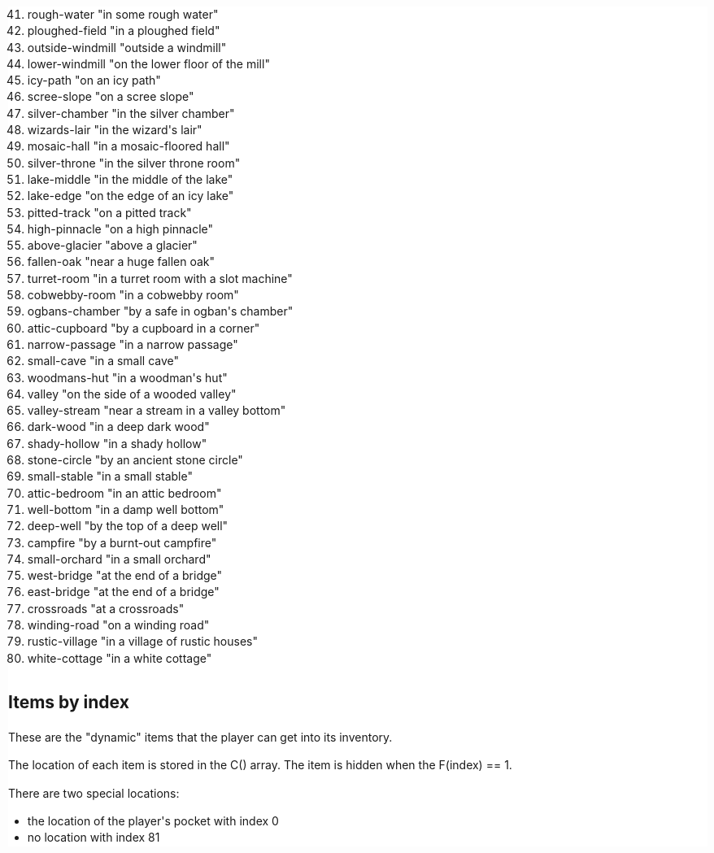 41. rough-water "in some rough water"
42. ploughed-field "in a ploughed field"
43. outside-windmill "outside a windmill"
44. lower-windmill "on the lower floor of the mill"
45. icy-path "on an icy path"
46. scree-slope "on a scree slope"
47. silver-chamber "in the silver chamber"
48. wizards-lair "in the wizard's lair"
49. mosaic-hall "in a mosaic-floored hall"
50. silver-throne "in the silver throne room"
51. lake-middle "in the middle of the lake"
52. lake-edge "on the edge of an icy lake"
53. pitted-track "on a pitted track"
54. high-pinnacle "on a high pinnacle"
55. above-glacier "above a glacier"
56. fallen-oak "near a huge fallen oak"
57. turret-room "in a turret room with a slot machine"
58. cobwebby-room "in a cobwebby room"
59. ogbans-chamber "by a safe in ogban's chamber"
60. attic-cupboard "by a cupboard in a corner"
61. narrow-passage "in a narrow passage"
62. small-cave "in a small cave"
63. woodmans-hut "in a woodman's hut"
64. valley "on the side of a wooded valley"
65. valley-stream "near a stream in a valley bottom"
66. dark-wood "in a deep dark wood"
67. shady-hollow "in a shady hollow"
68. stone-circle "by an ancient stone circle"
69. small-stable "in a small stable"
70. attic-bedroom "in an attic bedroom"
71. well-bottom "in a damp well bottom"
72. deep-well "by the top of a deep well"
73. campfire "by a burnt-out campfire"
74. small-orchard "in a small orchard"
75. west-bridge "at the end of a bridge"
76. east-bridge "at the end of a bridge"
77. crossroads "at a crossroads"
78. winding-road "on a winding road"
79. rustic-village "in a village of rustic houses"
80. white-cottage "in a white cottage"

## Items by index

These are the "dynamic" items that the player can get into its
inventory.

The location of each item is stored in the C() array. The item is
hidden when the F(index) == 1.

There are two special locations:

 * the location of the player's pocket with index 0
 * no location with index 81
